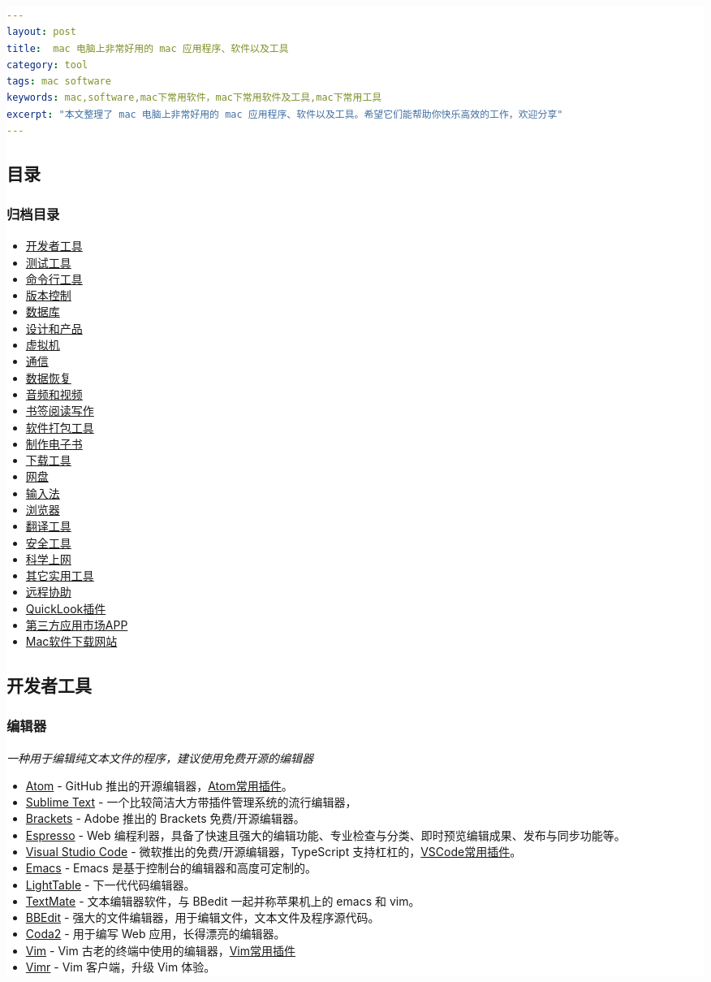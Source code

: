 ```yaml
---
layout: post
title:  mac 电脑上非常好用的 mac 应用程序、软件以及工具
category: tool 
tags: mac software 
keywords: mac,software,mac下常用软件，mac下常用软件及工具,mac下常用工具
excerpt: "本文整理了 mac 电脑上非常好用的 mac 应用程序、软件以及工具。希望它们能帮助你快乐高效的工作，欢迎分享"
---
```



## 目录

### 归档目录

- [开发者工具](#开发者工具)
- [测试工具](#测试工具)
- [命令行工具](#命令行工具)
- [版本控制](#版本控制)
- [数据库](#数据库)
- [设计和产品](#设计和产品)
- [虚拟机](#虚拟机)
- [通信](#通信)
- [数据恢复](#数据恢复)
- [音频和视频](#音频和视频)
- [书签阅读写作](#书签阅读写作)
- [软件打包工具](#软件打包工具)
- [制作电子书](#制作电子书)
- [下载工具](#下载工具)
- [网盘](#网盘)
- [输入法](#输入法)
- [浏览器](#浏览器)
- [翻译工具](#翻译工具)
- [安全工具](#安全工具)
- [科学上网](#科学上网)
- [其它实用工具](#其它实用工具)
- [远程协助](#远程协助)
- [QuickLook插件](#quicklook插件)
- [第三方应用市场APP](#第三方应用市场app)
- [Mac软件下载网站](#mac软件下载网站)




## 开发者工具


### 编辑器

*一种用于编辑纯文本文件的程序，建议使用免费开源的编辑器*

* [Atom](https://atom.io) - GitHub 推出的开源编辑器，[Atom常用插件](editor-plugin-zh.md#atom-plugin)。
* [Sublime Text](http://www.sublimetext.com/3) - 一个比较简洁大方带插件管理系统的流行编辑器，
* [Brackets](http://brackets.io) - Adobe 推出的 Brackets 免费/开源编辑器。
* [Espresso](http://espressoapp.com/) - Web 编程利器，具备了快速且强大的编辑功能、专业检查与分类、即时预览编辑成果、发布与同步功能等。
* [Visual Studio Code](https://code.visualstudio.com/) - 微软推出的免费/开源编辑器，TypeScript 支持杠杠的，[VSCode常用插件](editor-plugin-zh.md#vscode-plugin)。
* [Emacs](https://www.emacswiki.org/emacs/EmacsForMacOS) - Emacs 是基于控制台的编辑器和高度可定制的。 
* [LightTable](http://lighttable.com/) - 下一代代码编辑器。
* [TextMate](https://macromates.com) - 文本编辑器软件，与 BBedit 一起并称苹果机上的 emacs 和 vim。
* [BBEdit](http://www.barebones.com/products/bbedit/) - 强大的文件编辑器，用于编辑文件，文本文件及程序源代码。
* [Coda2](http://panic.com/coda/) - 用于编写 Web 应用，长得漂亮的编辑器。
* [Vim](http://www.vim.org/) - Vim 古老的终端中使用的编辑器，[Vim常用插件](editor-plugin-zh.md#vim-plugin)
* [Vimr](http://vimr.org/) - Vim 客户端，升级 Vim 体验。
